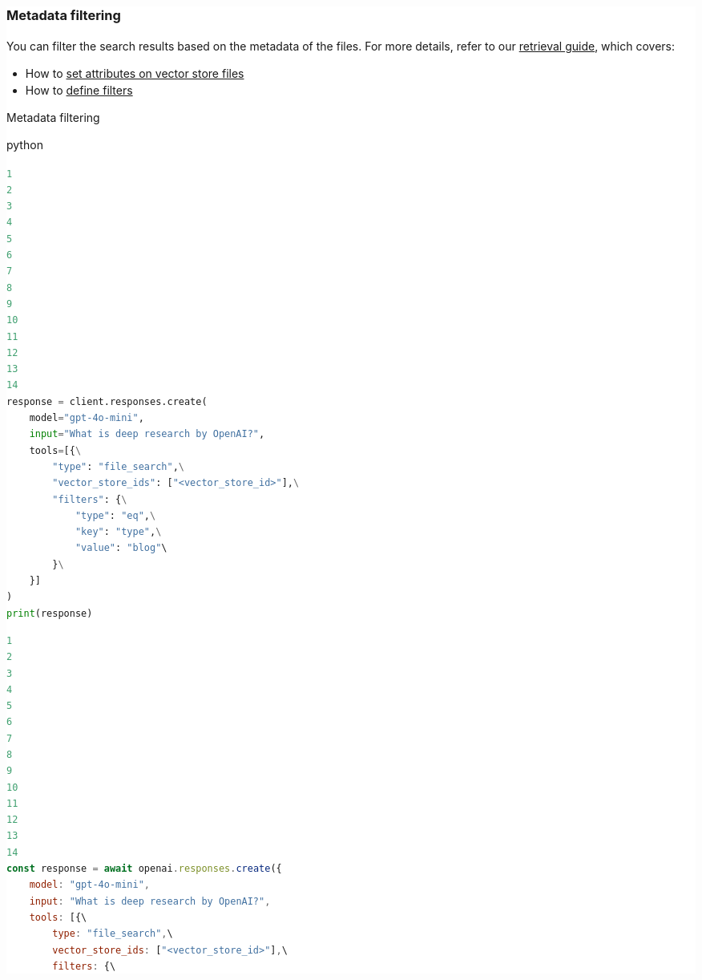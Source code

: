 ### Metadata filtering

You can filter the search results based on the metadata of the files. For more details, refer to our [retrieval guide](https://platform.openai.com/docs/guides/retrieval), which covers:

- How to [set attributes on vector store files](https://platform.openai.com/docs/guides/retrieval#attributes)
- How to [define filters](https://platform.openai.com/docs/guides/retrieval#attribute-filtering)

Metadata filtering

python

```python
1
2
3
4
5
6
7
8
9
10
11
12
13
14
response = client.responses.create(
    model="gpt-4o-mini",
    input="What is deep research by OpenAI?",
    tools=[{\
        "type": "file_search",\
        "vector_store_ids": ["<vector_store_id>"],\
        "filters": {\
            "type": "eq",\
            "key": "type",\
            "value": "blog"\
        }\
    }]
)
print(response)
```

```javascript
1
2
3
4
5
6
7
8
9
10
11
12
13
14
const response = await openai.responses.create({
    model: "gpt-4o-mini",
    input: "What is deep research by OpenAI?",
    tools: [{\
        type: "file_search",\
        vector_store_ids: ["<vector_store_id>"],\
        filters: {\
```